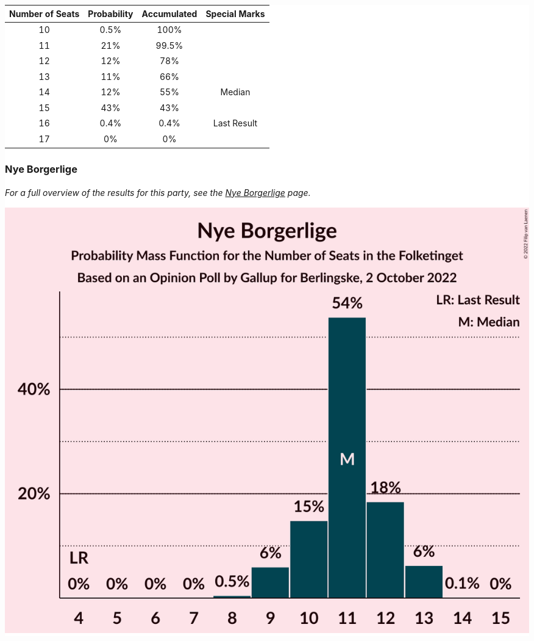 | Number of Seats | Probability | Accumulated | Special Marks |
|:---------------:|:-----------:|:-----------:|:-------------:|
| 10 | 0.5% | 100% |  |
| 11 | 21% | 99.5% |  |
| 12 | 12% | 78% |  |
| 13 | 11% | 66% |  |
| 14 | 12% | 55% | Median |
| 15 | 43% | 43% |  |
| 16 | 0.4% | 0.4% | Last Result |
| 17 | 0% | 0% |  |

### Nye Borgerlige

*For a full overview of the results for this party, see the [Nye Borgerlige](party-nyeborgerlige.html) page.*

![Graph with seats probability mass function not yet produced](2022-10-02-Gallup-seats-pmf-nyeborgerlige.png "Seats Probability Mass Function")
